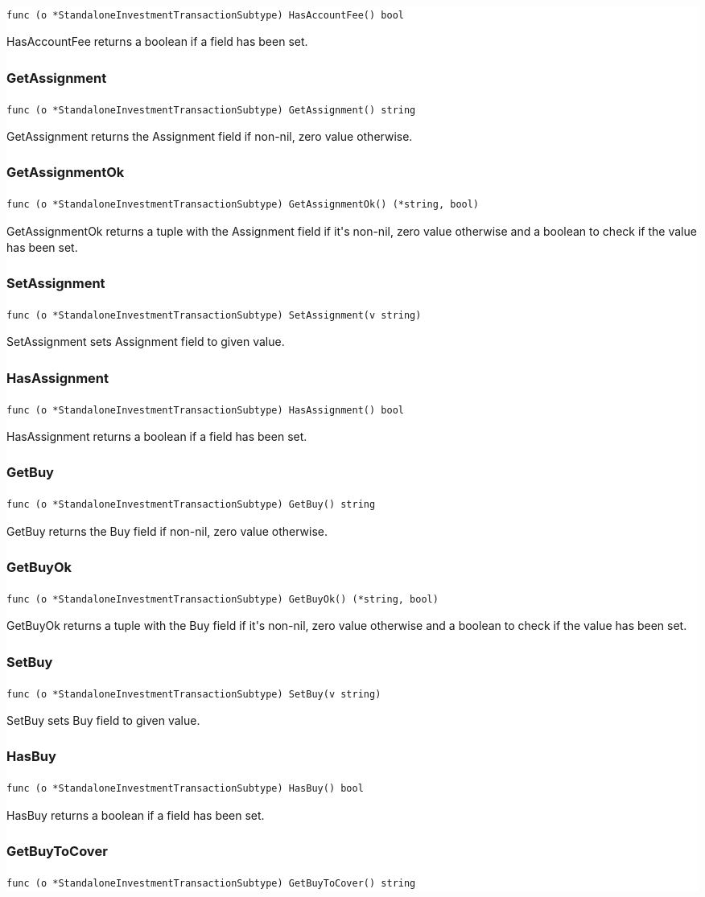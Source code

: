 `func (o *StandaloneInvestmentTransactionSubtype) HasAccountFee() bool`

HasAccountFee returns a boolean if a field has been set.

### GetAssignment

`func (o *StandaloneInvestmentTransactionSubtype) GetAssignment() string`

GetAssignment returns the Assignment field if non-nil, zero value otherwise.

### GetAssignmentOk

`func (o *StandaloneInvestmentTransactionSubtype) GetAssignmentOk() (*string, bool)`

GetAssignmentOk returns a tuple with the Assignment field if it's non-nil, zero value otherwise
and a boolean to check if the value has been set.

### SetAssignment

`func (o *StandaloneInvestmentTransactionSubtype) SetAssignment(v string)`

SetAssignment sets Assignment field to given value.

### HasAssignment

`func (o *StandaloneInvestmentTransactionSubtype) HasAssignment() bool`

HasAssignment returns a boolean if a field has been set.

### GetBuy

`func (o *StandaloneInvestmentTransactionSubtype) GetBuy() string`

GetBuy returns the Buy field if non-nil, zero value otherwise.

### GetBuyOk

`func (o *StandaloneInvestmentTransactionSubtype) GetBuyOk() (*string, bool)`

GetBuyOk returns a tuple with the Buy field if it's non-nil, zero value otherwise
and a boolean to check if the value has been set.

### SetBuy

`func (o *StandaloneInvestmentTransactionSubtype) SetBuy(v string)`

SetBuy sets Buy field to given value.

### HasBuy

`func (o *StandaloneInvestmentTransactionSubtype) HasBuy() bool`

HasBuy returns a boolean if a field has been set.

### GetBuyToCover

`func (o *StandaloneInvestmentTransactionSubtype) GetBuyToCover() string`

